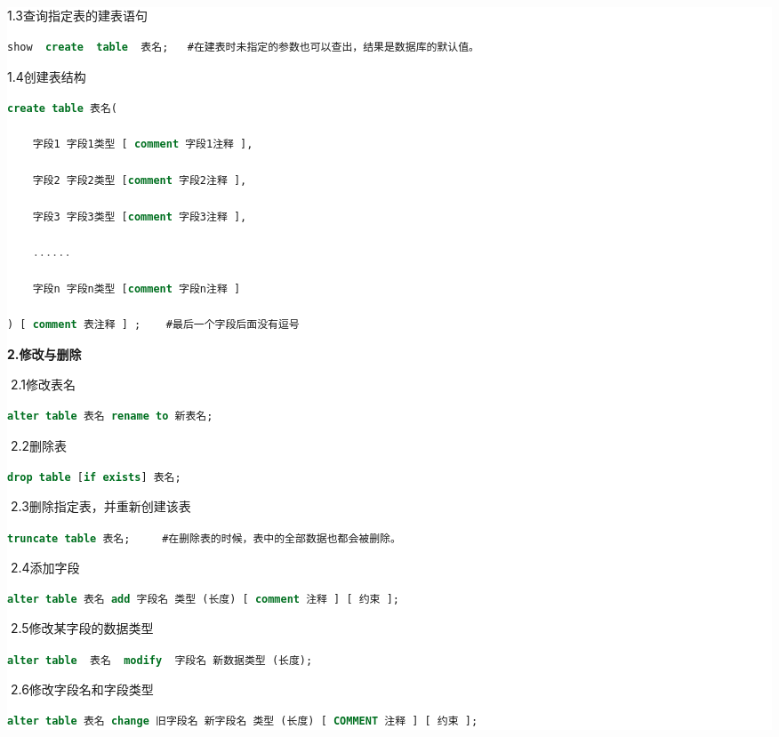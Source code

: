    1.3查询指定表的建表语句     

```sql
show  create  table  表名;   #在建表时未指定的参数也可以查出，结果是数据库的默认值。
```

   1.4创建表结构

```sql
create table 表名(

    字段1 字段1类型 [ comment 字段1注释 ],

    字段2 字段2类型 [comment 字段2注释 ],

    字段3 字段3类型 [comment 字段3注释 ],

    ......

    字段n 字段n类型 [comment 字段n注释 ]

) [ comment 表注释 ] ;    #最后一个字段后面没有逗号
```

**2.修改与删除**

​    2.1修改表名

```sql
alter table 表名 rename to 新表名;
```

​    2.2删除表

```sql
drop table [if exists] 表名;
```

​    2.3删除指定表，并重新创建该表

```sql 
truncate table 表名;     #在删除表的时候，表中的全部数据也都会被删除。
```

​    2.4添加字段

```sql
alter table 表名 add 字段名 类型 (长度) [ comment 注释 ] [ 约束 ]; 
```

​     2.5修改某字段的数据类型

```sql
alter table  表名  modify  字段名 新数据类型 (长度); 
```

​     2.6修改字段名和字段类型

```sql
alter table 表名 change 旧字段名 新字段名 类型 (长度) [ COMMENT 注释 ] [ 约束 ]; 
```
